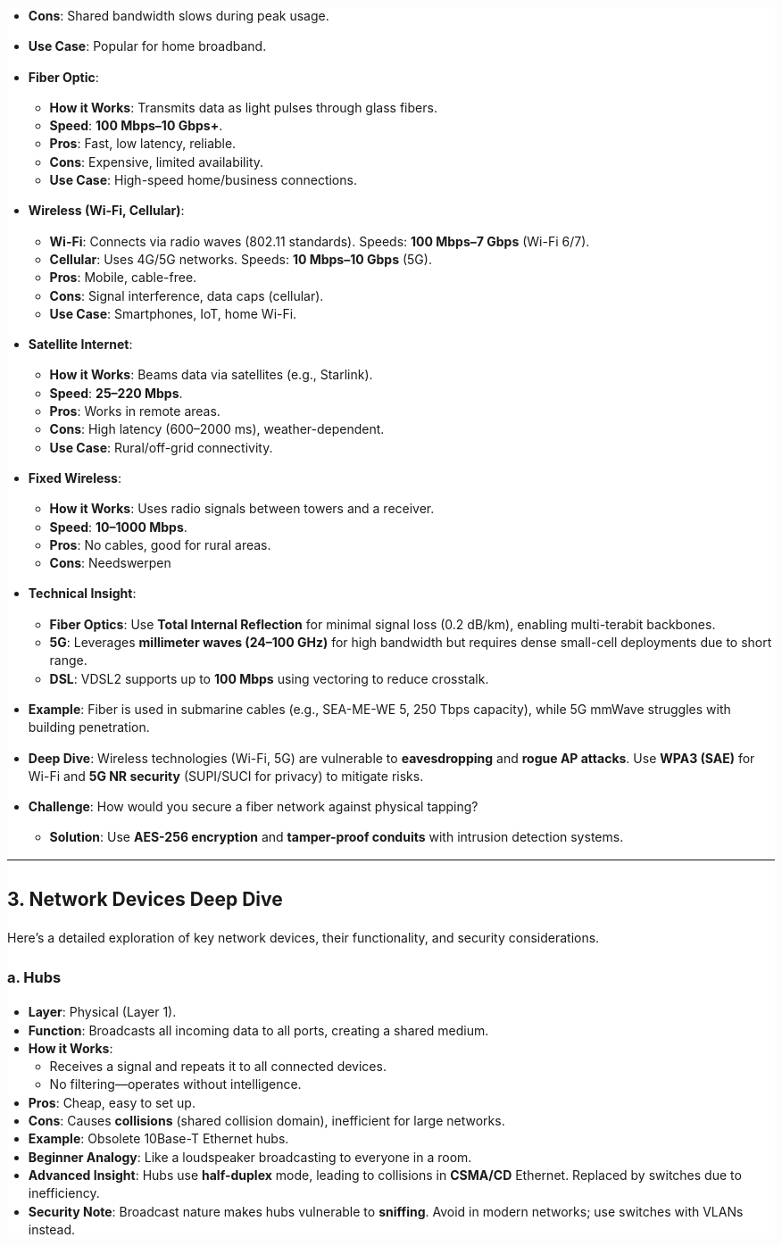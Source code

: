   - **Cons**: Shared bandwidth slows during peak usage.
  - **Use Case**: Popular for home broadband.
- **Fiber Optic**:
  - **How it Works**: Transmits data as light pulses through glass fibers.
  - **Speed**: **100 Mbps–10 Gbps+**.
  - **Pros**: Fast, low latency, reliable.
  - **Cons**: Expensive, limited availability.
  - **Use Case**: High-speed home/business connections.
- **Wireless (Wi-Fi, Cellular)**:
  - **Wi-Fi**: Connects via radio waves (802.11 standards). Speeds: **100 Mbps–7 Gbps** (Wi-Fi 6/7).
  - **Cellular**: Uses 4G/5G networks. Speeds: **10 Mbps–10 Gbps** (5G).
  - **Pros**: Mobile, cable-free.
  - **Cons**: Signal interference, data caps (cellular).
  - **Use Case**: Smartphones, IoT, home Wi-Fi.
- **Satellite Internet**:
  - **How it Works**: Beams data via satellites (e.g., Starlink).
  - **Speed**: **25–220 Mbps**.
  - **Pros**: Works in remote areas.
  - **Cons**: High latency (600–2000 ms), weather-dependent.
  - **Use Case**: Rural/off-grid connectivity.
- **Fixed Wireless**:
  - **How it Works**: Uses radio signals between towers and a receiver.
  - **Speed**: **10–1000 Mbps**.
  - **Pros**: No cables, good for rural areas.
  - **Cons**: Needswerpen

- **Technical Insight**: 
  - **Fiber Optics**: Use **Total Internal Reflection** for minimal signal loss (0.2 dB/km), enabling multi-terabit backbones.
  - **5G**: Leverages **millimeter waves (24–100 GHz)** for high bandwidth but requires dense small-cell deployments due to short range.
  - **DSL**: VDSL2 supports up to **100 Mbps** using vectoring to reduce crosstalk.
- **Example**: Fiber is used in submarine cables (e.g., SEA-ME-WE 5, 250 Tbps capacity), while 5G mmWave struggles with building penetration.


- **Deep Dive**: Wireless technologies (Wi-Fi, 5G) are vulnerable to **eavesdropping** and **rogue AP attacks**. Use **WPA3 (SAE)** for Wi-Fi and **5G NR security** (SUPI/SUCI for privacy) to mitigate risks.
- **Challenge**: How would you secure a fiber network against physical tapping? 
  - **Solution**: Use **AES-256 encryption** and **tamper-proof conduits** with intrusion detection systems.

---

## 3. Network Devices Deep Dive
Here’s a detailed exploration of key network devices, their functionality, and security considerations.

### a. Hubs
- **Layer**: Physical (Layer 1).
- **Function**: Broadcasts all incoming data to all ports, creating a shared medium.
- **How it Works**:
  - Receives a signal and repeats it to all connected devices.
  - No filtering—operates without intelligence.
- **Pros**: Cheap, easy to set up.
- **Cons**: Causes **collisions** (shared collision domain), inefficient for large networks.
- **Example**: Obsolete 10Base-T Ethernet hubs.
- **Beginner Analogy**: Like a loudspeaker broadcasting to everyone in a room.
- **Advanced Insight**: Hubs use **half-duplex** mode, leading to collisions in **CSMA/CD** Ethernet. Replaced by switches due to inefficiency.
- **Security Note**: Broadcast nature makes hubs vulnerable to **sniffing**. Avoid in modern networks; use switches with VLANs instead.
